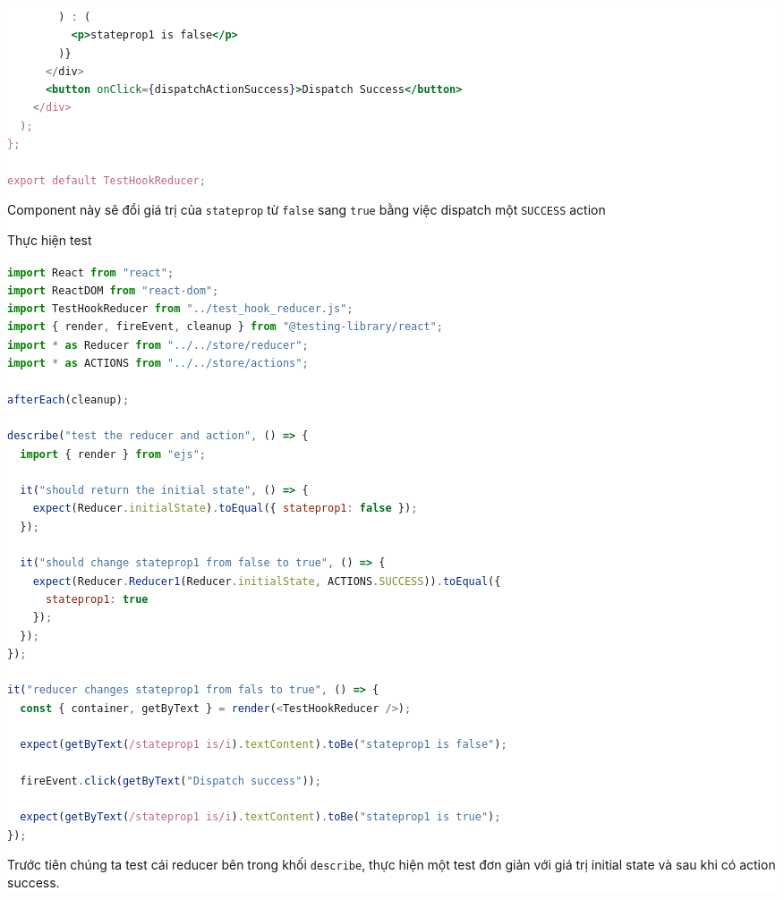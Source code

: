 ```jsx
        ) : (
          <p>stateprop1 is false</p>
        )}
      </div>
      <button onClick={dispatchActionSuccess}>Dispatch Success</button>
    </div>
  );
};

export default TestHookReducer;
```

Component này sẽ đổi giá trị của `stateprop` từ `false` sang `true` bằng việc dispatch một `SUCCESS` action

Thực hiện test

```js
import React from "react";
import ReactDOM from "react-dom";
import TestHookReducer from "../test_hook_reducer.js";
import { render, fireEvent, cleanup } from "@testing-library/react";
import * as Reducer from "../../store/reducer";
import * as ACTIONS from "../../store/actions";

afterEach(cleanup);

describe("test the reducer and action", () => {
  import { render } from "ejs";

  it("should return the initial state", () => {
    expect(Reducer.initialState).toEqual({ stateprop1: false });
  });

  it("should change stateprop1 from false to true", () => {
    expect(Reducer.Reducer1(Reducer.initialState, ACTIONS.SUCCESS)).toEqual({
      stateprop1: true
    });
  });
});

it("reducer changes stateprop1 from fals to true", () => {
  const { container, getByText } = render(<TestHookReducer />);

  expect(getByText(/stateprop1 is/i).textContent).toBe("stateprop1 is false");

  fireEvent.click(getByText("Dispatch success"));

  expect(getByText(/stateprop1 is/i).textContent).toBe("stateprop1 is true");
});
```

Trước tiên chúng ta test cái reducer bên trong khối `describe`, thực hiện một test đơn giản với giá trị initial state và sau khi có action success.
